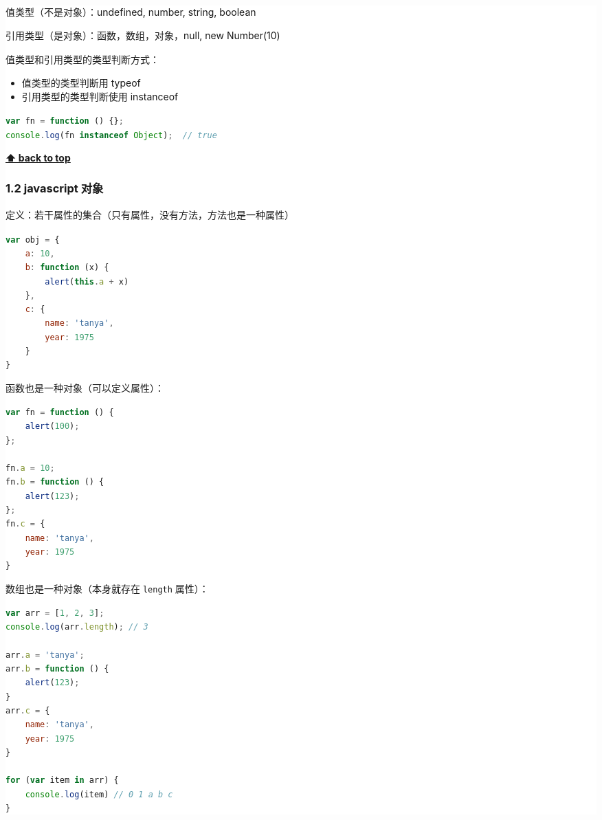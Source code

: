 值类型（不是对象）：undefined, number, string, boolean

引用类型（是对象）：函数，数组，对象，null, new Number(10)

值类型和引用类型的类型判断方式：

* 值类型的类型判断用 typeof
* 引用类型的类型判断使用 instanceof

```javascript
var fn = function () {};
console.log(fn instanceof Object);  // true
```

**[⬆ back to top](#目录)**

### 1.2 javascript 对象

定义：若干属性的集合（只有属性，没有方法，方法也是一种属性）

```javascript
var obj = {
    a: 10,
    b: function (x) {
        alert(this.a + x)
    },
    c: {
        name: 'tanya',
        year: 1975
    }
}
```

函数也是一种对象（可以定义属性）：

```javascript
var fn = function () {
    alert(100);
};

fn.a = 10;
fn.b = function () {
    alert(123);
};
fn.c = {
    name: 'tanya',
    year: 1975
}
```

数组也是一种对象（本身就存在 `length` 属性）：

```javascript
var arr = [1, 2, 3];
console.log(arr.length); // 3

arr.a = 'tanya';
arr.b = function () {
    alert(123);
}
arr.c = {
    name: 'tanya',
    year: 1975
}

for (var item in arr) {
    console.log(item) // 0 1 a b c
}
```
